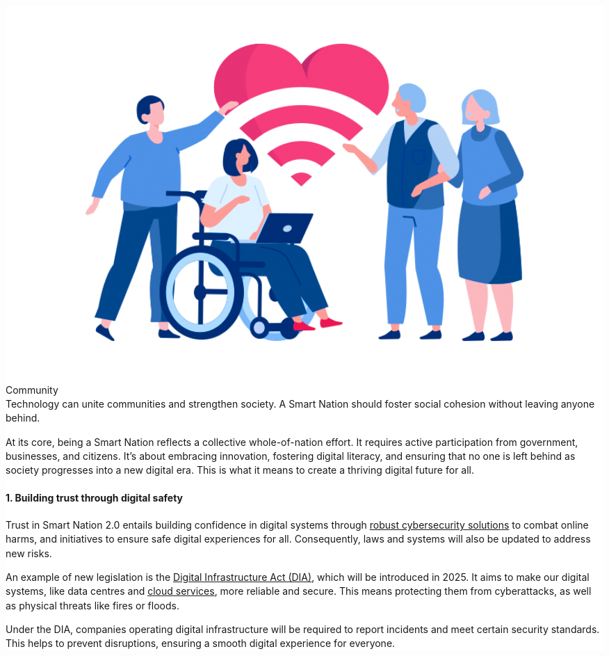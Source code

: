 <img style="width: 100%" height="auto" width="100%" alt="Smart Nation 2.0 Goal Community" src="/images/technews/SN2_0_Community.png">
</div>
</div>
<div class="isomer-card-body">
<div class="isomer-card-title">Community</div>
<div class="isomer-card-description">Technology can unite communities and strengthen society. A Smart Nation
should foster social cohesion without leaving anyone behind.</div>
</div>
</div>
</div>
<p>At its core, being a Smart Nation reflects a collective whole-of-nation
effort. It requires active participation from government, businesses, and
citizens. It’s about embracing innovation, fostering digital literacy,
and ensuring that no one is left behind as society progresses into a new
digital era. This is what it means to create a thriving digital future
for all.</p>
<h4>1. Building trust through digital safety</h4>
<p>Trust in Smart Nation 2.0 entails building confidence in digital systems
through <a href="https://www.tech.gov.sg/our-capabilities/cybersecurity/" rel="noopener noreferrer nofollow" target="_blank">robust cybersecurity solutions</a> to
combat online harms, and initiatives to ensure safe digital experiences
for all. Consequently, laws and systems will also be updated to address
new risks.</p>
<p>An example of new legislation is the <a href="https://www.mddi.gov.sg/media-centre/press-releases/new-digital-infrastructure-act/" rel="noopener noreferrer nofollow" target="_blank"><u>Digital Infrastructure Act (DIA)</u></a>,
which will be introduced in 2025. It aims to make our digital systems,
like data centres and <a href="https://www.tech.gov.sg/products-and-services/for-government-agencies/software-development/government-on-commercial-cloud/" rel="noopener noreferrer nofollow" target="_blank"><u>cloud services</u></a>,
more reliable and secure. This means protecting them from cyberattacks,
as well as physical threats like fires or floods.</p>
<p>Under the DIA, companies operating digital infrastructure will be required
to report incidents and meet certain security standards. This helps to
prevent disruptions, ensuring a smooth digital experience for everyone.</p>